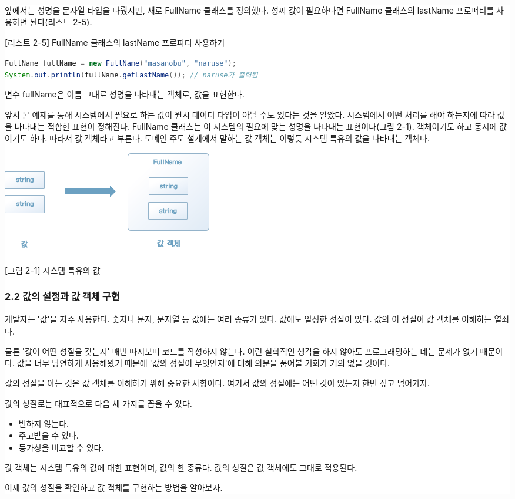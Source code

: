 앞에서는 성명을 문자열 타입을 다뤘지만, 새로 FullName 클래스를 정의했다. 성씨 값이 필요하다면 FullName 클래스의 lastName 프로퍼티를 사용하면 된다(리스트 2-5).

[리스트 2-5] FullName 클래스의 lastName 프로퍼티 사용하기

```java
FullName fullName = new FullName("masanobu", "naruse");
System.out.println(fullName.getLastName()); // naruse가 출력됨
```

변수 fullName은 이름 그대로 성명을 나타내는 객체로, 값을 표현한다.

앞서 본 예제를 통해 시스템에서 필요로 하는 값이 원시 데이터 타입이 아닐 수도 있다는 것을 알았다. 시스템에서 어떤 처리를 해야 하는지에 따라 값을 나타내는 적합한 표현이 정해진다. FullName 클래스는 이 시스템의 필요에 맞는 성명을 나타내는 표현이다(그림 2-1). 객체이기도 하고 동시에 값이기도 하다. 따라서 값 객체라고 부른다. 도메인 주도 설계에서 말하는 값 객체는 이렇듯 시스템 특유의 값을 나타내는 객체다.

<img src="chapter-02.assets/image-20201128164221103.png" alt="image-20201128164221103" style="zoom:50%;" />

[그림 2-1] 시스템 특유의 값



### 2.2 값의 설정과 값 객체 구현

개발자는 '값'을 자주 사용한다. 숫자나 문자, 문자열 등 값에는 여러 종류가 있다. 값에도 일정한 성질이 있다. 값의 이 성질이 값 객체를 이해하는 열쇠다.

물론 '값이 어떤 성질을 갖는지' 매번 따져보며 코드를 작성하지 않는다. 이런 철학적인 생각을 하지 않아도 프로그래밍하는 데는 문제가 없기 때문이다. 값을 너무 당연하게 사용해왔기 때문에 '값의 성질이 무엇인지'에 대해 의문을 품어볼 기회가 거의 없을 것이다.

값의 성질을 아는 것은 값 객체를 이해하기 위해 중요한 사항이다. 여기서 값의 성질에는 어떤 것이 있는지 한번 짚고 넘어가자.

값의 성질로는 대표적으로 다음 세 가지를 꼽을 수 있다.

* 변하지 않는다.
* 주고받을 수 있다.
* 등가성을 비교할 수 있다.

값 객체는 시스템 특유의 값에 대한 표현이며, 값의 한 종류다. 값의 성질은 값 객체에도 그대로 적용된다.

이제 값의 성질을 확인하고 값 객체를 구현하는 방법을 알아보자.
